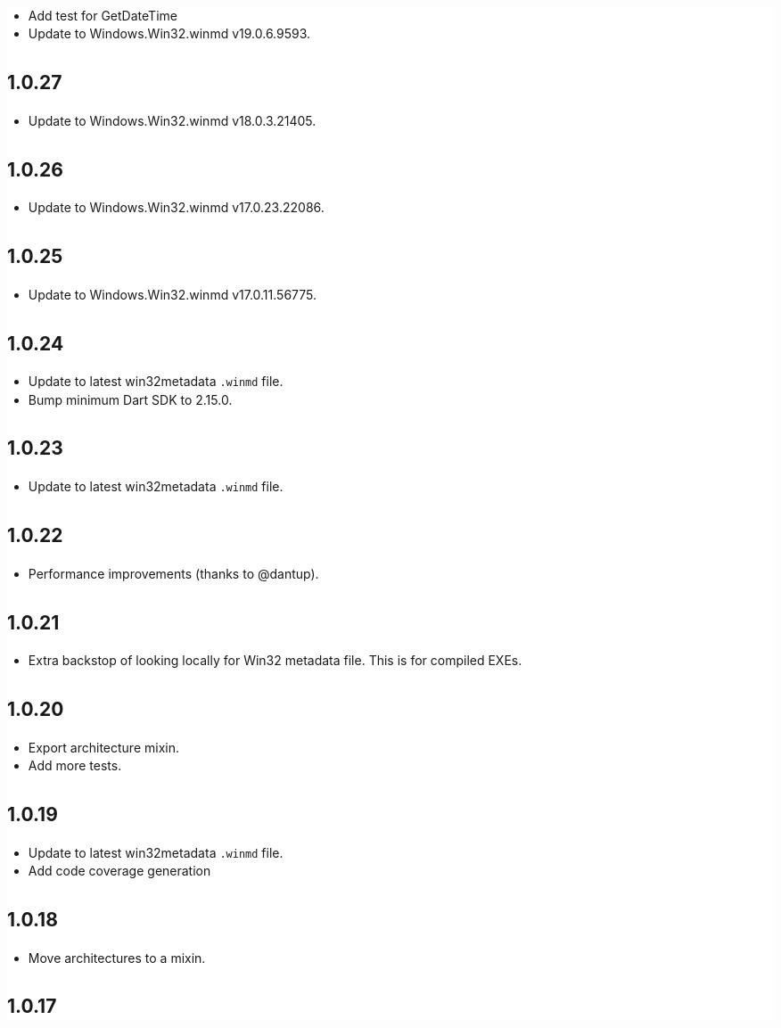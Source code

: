 - Add test for GetDateTime
- Update to Windows.Win32.winmd v19.0.6.9593.

## 1.0.27

- Update to Windows.Win32.winmd v18.0.3.21405.

## 1.0.26

- Update to Windows.Win32.winmd v17.0.23.22086.

## 1.0.25

- Update to Windows.Win32.winmd v17.0.11.56775.

## 1.0.24

- Update to latest win32metadata `.winmd` file.
- Bump minimum Dart SDK to 2.15.0.

## 1.0.23

- Update to latest win32metadata `.winmd` file.

## 1.0.22

- Performance improvements (thanks to @dantup).

## 1.0.21

- Extra backstop of looking locally for Win32 metadata file. This is for
  compiled EXEs.

## 1.0.20

- Export architecture mixin.
- Add more tests.

## 1.0.19

- Update to latest win32metadata `.winmd` file.
- Add code coverage generation

## 1.0.18

- Move architectures to a mixin.

## 1.0.17
